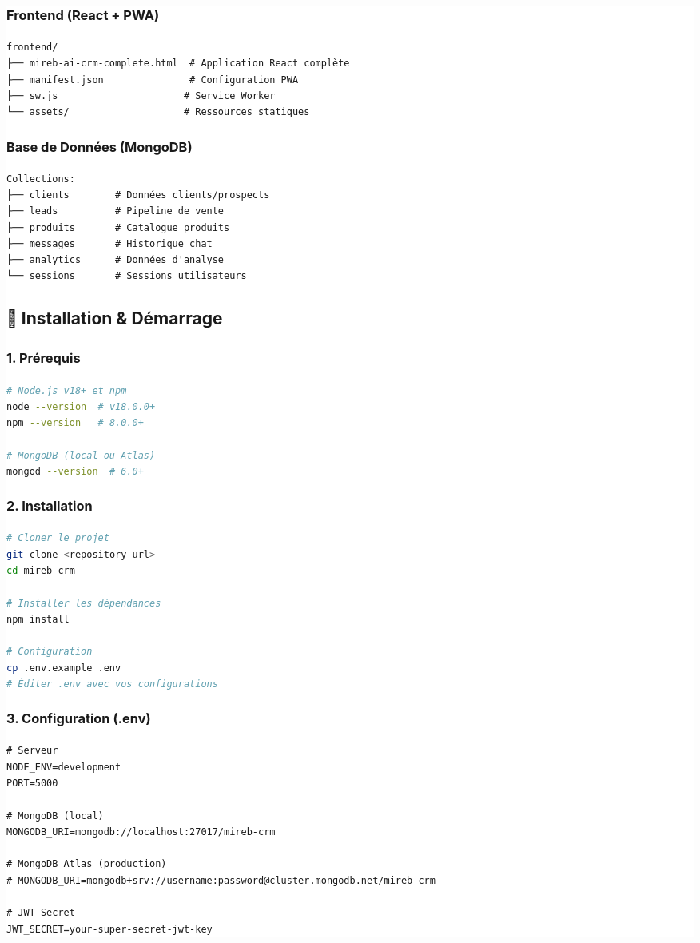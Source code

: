 ```
```

### Frontend (React + PWA)
```
frontend/
├── mireb-ai-crm-complete.html  # Application React complète
├── manifest.json               # Configuration PWA
├── sw.js                      # Service Worker
└── assets/                    # Ressources statiques
```

### Base de Données (MongoDB)
```
Collections:
├── clients        # Données clients/prospects
├── leads          # Pipeline de vente
├── produits       # Catalogue produits
├── messages       # Historique chat
├── analytics      # Données d'analyse
└── sessions       # Sessions utilisateurs
```

## 🚀 Installation & Démarrage

### 1. Prérequis
```bash
# Node.js v18+ et npm
node --version  # v18.0.0+
npm --version   # 8.0.0+

# MongoDB (local ou Atlas)
mongod --version  # 6.0+
```

### 2. Installation
```bash
# Cloner le projet
git clone <repository-url>
cd mireb-crm

# Installer les dépendances
npm install

# Configuration
cp .env.example .env
# Éditer .env avec vos configurations
```

### 3. Configuration (.env)
```env
# Serveur
NODE_ENV=development
PORT=5000

# MongoDB (local)
MONGODB_URI=mongodb://localhost:27017/mireb-crm

# MongoDB Atlas (production)
# MONGODB_URI=mongodb+srv://username:password@cluster.mongodb.net/mireb-crm

# JWT Secret
JWT_SECRET=your-super-secret-jwt-key

```